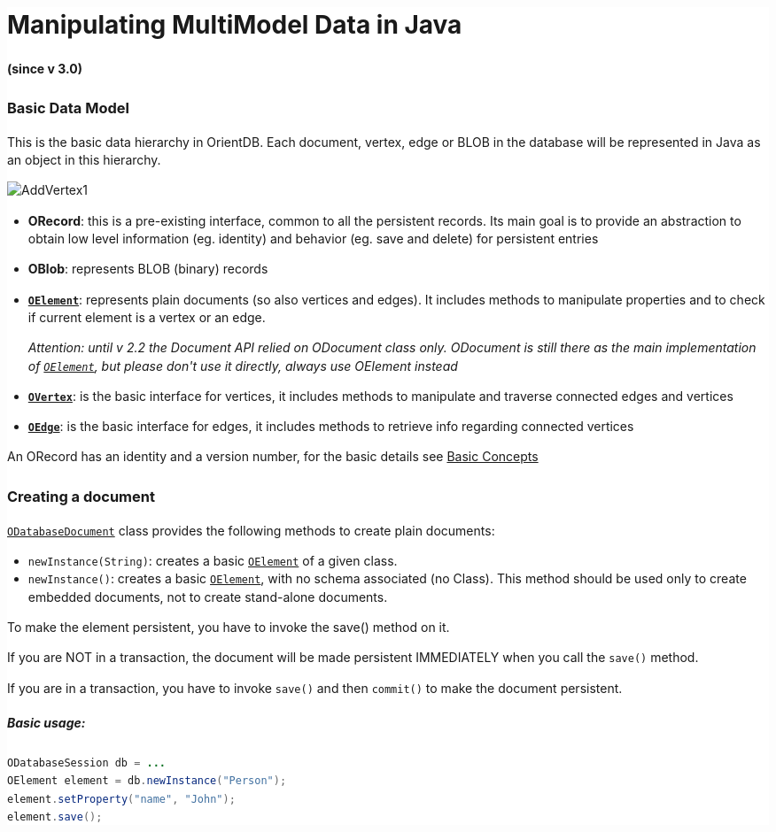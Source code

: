 # Manipulating MultiModel Data in Java 

**(since v 3.0)** 

### Basic Data Model

This is the basic data hierarchy in OrientDB. Each document, vertex, edge or BLOB in the database
will be represented in Java as an object in this hierarchy.

![AddVertex1](../images/ORecordHierarchy.png)

- **ORecord**: this is a pre-existing interface, common to all the persistent records.
  Its main goal is to provide an abstraction to obtain low level information (eg. identity) and behavior 
  (eg. save and delete) for persistent entries
- **OBlob**: represents BLOB (binary) records
- [**`OElement`**](ref/OElement.md): represents plain documents (so also vertices and edges). It includes methods
  to manipulate properties and to check if current element is a vertex or an edge.

  *Attention: until v 2.2 the Document API relied on ODocument class only. ODocument is still there as the main implementation of [`OElement`](ref/OElement.md), but please don't use it directly, always use OElement instead*
- [**`OVertex`**](ref/OVertex.md): is the basic interface for vertices, it includes methods to manipulate and traverse connected edges and vertices
- [**`OEdge`**](ref/OEdge.md): is the basic interface for edges, it includes methods to retrieve info regarding connected vertices

An ORecord has an identity and a version number, for the basic details see [Basic Concepts](../datamodeling/Concepts.md)


### Creating a document

[`ODatabaseDocument`](ref/ODatabaseDocument.md) class provides the following methods to create plain documents:

- `newInstance(String)`: creates a basic [`OElement`](ref/OElement.md) of a given class.
- `newInstance()`: creates a basic [`OElement`](ref/OElement.md), with no schema associated (no Class). This method should be used only to create embedded documents, not to create stand-alone documents.

To make the element persistent, you have to invoke the save() method on it. 

If you are NOT in a transaction, the document will be made persistent IMMEDIATELY when you call the `save()` method.
 
If you are in a transaction, you have to invoke `save()` and then `commit()` to make the document persistent.  

##### Basic usage:

```java
ODatabaseSession db = ... 
OElement element = db.newInstance("Person");
element.setProperty("name", "John");
element.save();
```
